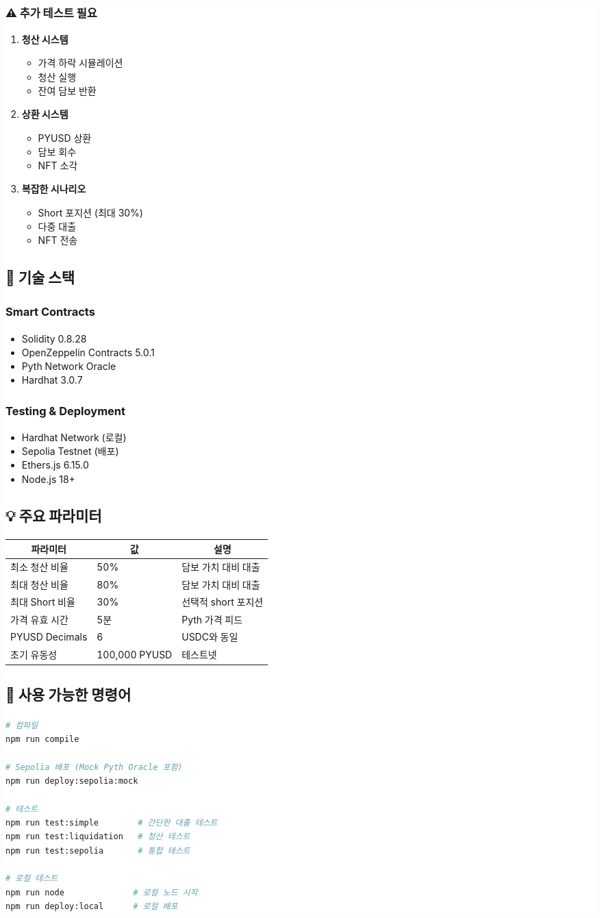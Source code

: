 ### ⚠️ 추가 테스트 필요

1. **청산 시스템**
   - 가격 하락 시뮬레이션
   - 청산 실행
   - 잔여 담보 반환

2. **상환 시스템**
   - PYUSD 상환
   - 담보 회수
   - NFT 소각

3. **복잡한 시나리오**
   - Short 포지션 (최대 30%)
   - 다중 대출
   - NFT 전송

## 🔧 기술 스택

### Smart Contracts
- Solidity 0.8.28
- OpenZeppelin Contracts 5.0.1
- Pyth Network Oracle
- Hardhat 3.0.7

### Testing & Deployment
- Hardhat Network (로컬)
- Sepolia Testnet (배포)
- Ethers.js 6.15.0
- Node.js 18+

## 💡 주요 파라미터

| 파라미터 | 값 | 설명 |
|---------|---|------|
| 최소 청산 비율 | 50% | 담보 가치 대비 대출 |
| 최대 청산 비율 | 80% | 담보 가치 대비 대출 |
| 최대 Short 비율 | 30% | 선택적 short 포지션 |
| 가격 유효 시간 | 5분 | Pyth 가격 피드 |
| PYUSD Decimals | 6 | USDC와 동일 |
| 초기 유동성 | 100,000 PYUSD | 테스트넷 |

## 📝 사용 가능한 명령어

```bash
# 컴파일
npm run compile

# Sepolia 배포 (Mock Pyth Oracle 포함)
npm run deploy:sepolia:mock

# 테스트
npm run test:simple        # 간단한 대출 테스트
npm run test:liquidation   # 청산 테스트
npm run test:sepolia       # 통합 테스트

# 로컬 테스트
npm run node              # 로컬 노드 시작
npm run deploy:local      # 로컬 배포
```